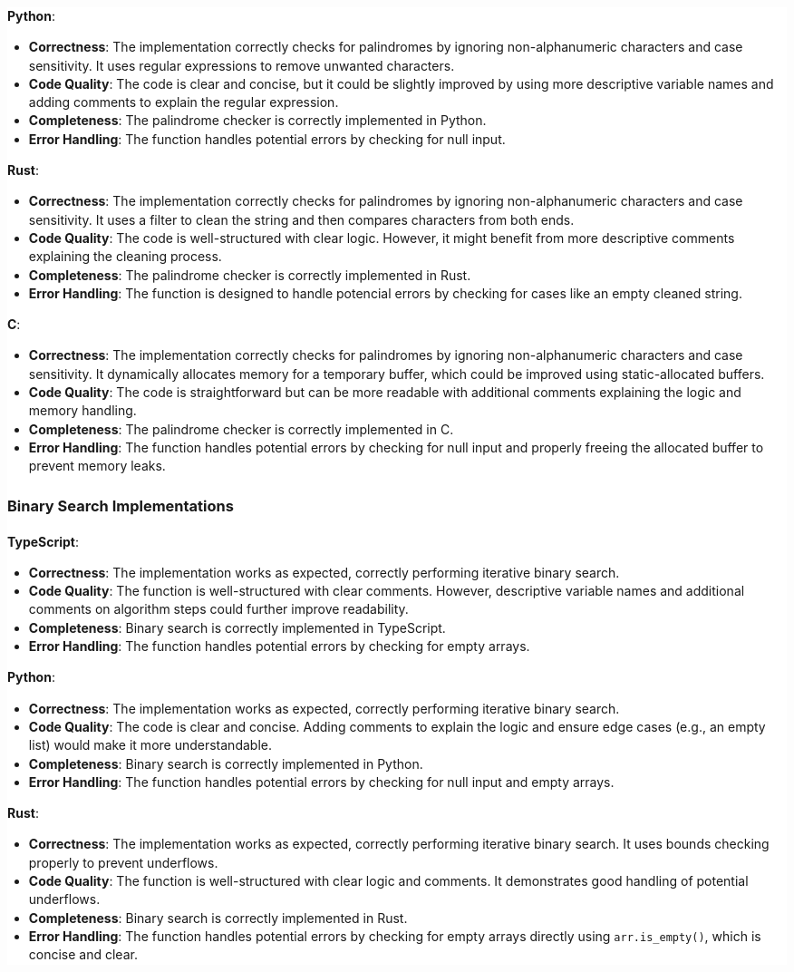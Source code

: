 **Python**:
- **Correctness**: The implementation correctly checks for palindromes by ignoring non-alphanumeric characters and case sensitivity. It uses regular expressions to remove unwanted characters.
- **Code Quality**: The code is clear and concise, but it could be slightly improved by using more descriptive variable names and adding comments to explain the regular expression.
- **Completeness**: The palindrome checker is correctly implemented in Python.
- **Error Handling**: The function handles potential errors by checking for null input.

**Rust**:
- **Correctness**: The implementation correctly checks for palindromes by ignoring non-alphanumeric characters and case sensitivity. It uses a filter to clean the string and then compares characters from both ends.
- **Code Quality**: The code is well-structured with clear logic. However, it might benefit from more descriptive comments explaining the cleaning process.
- **Completeness**: The palindrome checker is correctly implemented in Rust.
- **Error Handling**: The function is designed to handle potencial errors by checking for cases like an empty cleaned string.

**C**:
- **Correctness**: The implementation correctly checks for palindromes by ignoring non-alphanumeric characters and case sensitivity. It dynamically allocates memory for a temporary buffer, which could be improved using static-allocated buffers.
- **Code Quality**: The code is straightforward but can be more readable with additional comments explaining the logic and memory handling.
- **Completeness**: The palindrome checker is correctly implemented in C.
- **Error Handling**: The function handles potential errors by checking for null input and properly freeing the allocated buffer to prevent memory leaks.

### Binary Search Implementations

**TypeScript**:
- **Correctness**: The implementation works as expected, correctly performing iterative binary search.
- **Code Quality**: The function is well-structured with clear comments. However, descriptive variable names and additional comments on algorithm steps could further improve readability.
- **Completeness**: Binary search is correctly implemented in TypeScript.
- **Error Handling**: The function handles potential errors by checking for empty arrays.

**Python**:
- **Correctness**: The implementation works as expected, correctly performing iterative binary search.
- **Code Quality**: The code is clear and concise. Adding comments to explain the logic and ensure edge cases (e.g., an empty list) would make it more understandable.
- **Completeness**: Binary search is correctly implemented in Python.
- **Error Handling**: The function handles potential errors by checking for null input and empty arrays.

**Rust**:
- **Correctness**: The implementation works as expected, correctly performing iterative binary search. It uses bounds checking properly to prevent underflows.
- **Code Quality**: The function is well-structured with clear logic and comments. It demonstrates good handling of potential underflows.
- **Completeness**: Binary search is correctly implemented in Rust.
- **Error Handling**: The function handles potential errors by checking for empty arrays directly using `arr.is_empty()`, which is concise and clear.
